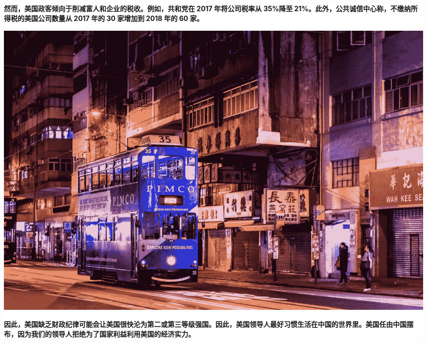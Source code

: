 **然而，美国政客倾向于削减富人和企业的税收。例如，共和党在 2017 年将公司税率从 35%降至 21%。此外，公共诚信中心称，不缴纳所得税的美国公司数量从 2017 年的 30 家增加到 2018 年的 60 家。**

**![](img/af1d9acacc05d1f5a195afe01efb706d.png)**

**因此，美国缺乏财政纪律可能会让美国很快沦为第二或第三等级强国。因此，美国领导人最好习惯生活在中国的世界里。美国任由中国摆布，因为我们的领导人拒绝为了国家利益利用美国的经济实力。**